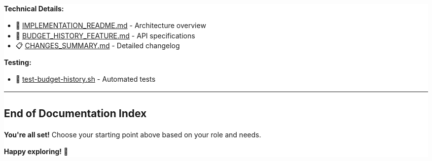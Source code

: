 **Technical Details:**
- 🔧 [IMPLEMENTATION_README.md](IMPLEMENTATION_README.md) - Architecture overview
- 📝 [BUDGET_HISTORY_FEATURE.md](BUDGET_HISTORY_FEATURE.md) - API specifications
- 📋 [CHANGES_SUMMARY.md](CHANGES_SUMMARY.md) - Detailed changelog

**Testing:**
- 🧪 [test-budget-history.sh](test-budget-history.sh) - Automated tests

---

## End of Documentation Index

**You're all set!** Choose your starting point above based on your role and needs.

**Happy exploring!** 🎉
